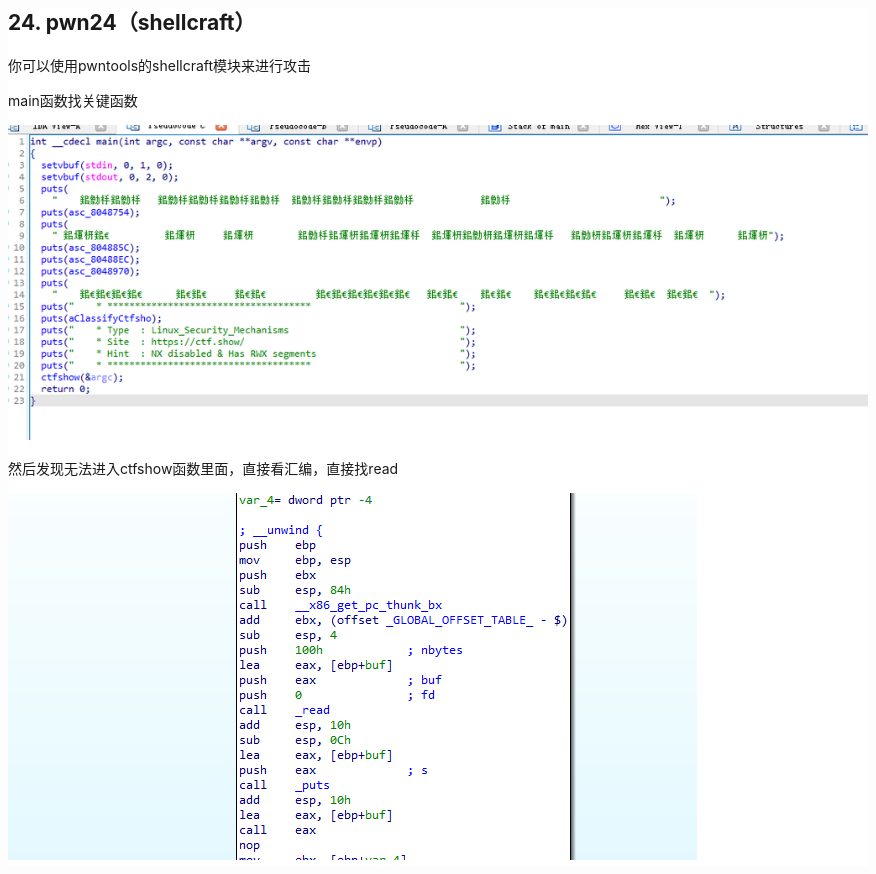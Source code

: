 



## 24. pwn24（shellcraft）

你可以使用pwntools的shellcraft模块来进行攻击



main函数找关键函数

![image-20241030174237416](../_media/image-20241030174237416.png)



然后发现无法进入ctfshow函数里面，直接看汇编，直接找read

![image-20241030174332476](../_media/image-20241030174332476.png)

